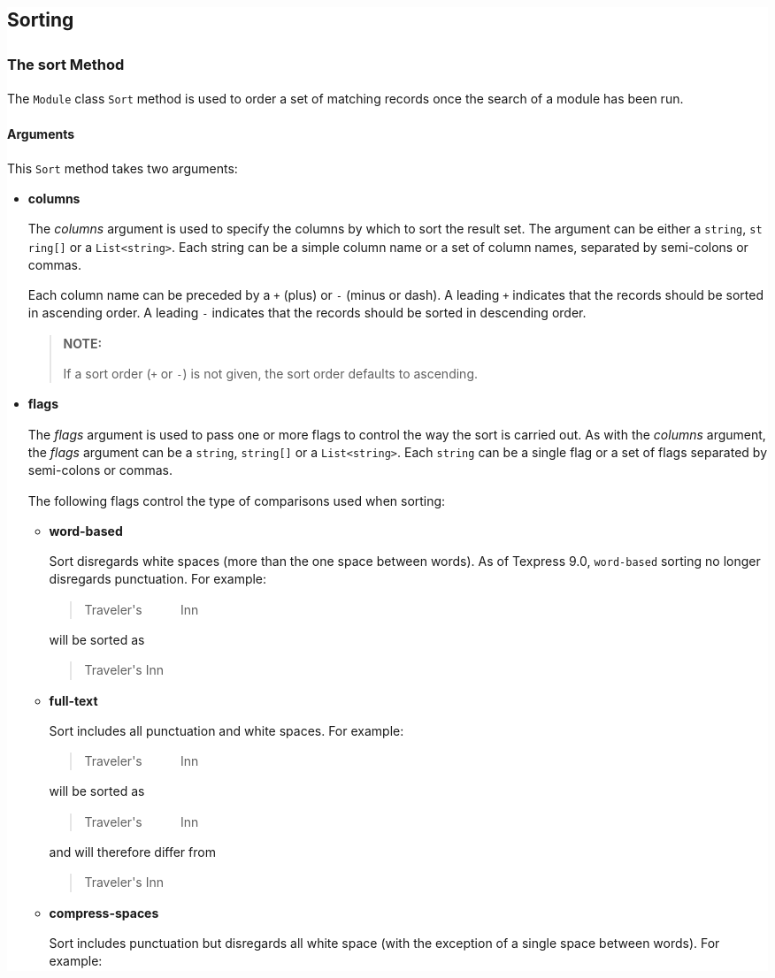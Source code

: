 <h2 id="3-2-sorting">Sorting</h2>

<h3 id="3-2-1-the-sort-method">The sort Method</h3>

The `Module` class `Sort` method is used to order a set of matching records once the search of a module has been run.

<h4 id="3-2-1-1-arguments">Arguments</h4>

This `Sort` method takes two arguments:

* **columns**

    The *columns* argument is used to specify the columns by which to sort the result set. The argument can be either a `string`, `string[]` or a `List<string>`. Each string can be a simple column name or a set of column names, separated by semi-colons or commas.

    Each column name can be preceded by a `+` (plus) or `-` (minus or dash). A leading `+` indicates that the records should be sorted in ascending order. A leading `-` indicates that the records should be sorted in descending order.

    > **NOTE:**
    >
    > If a sort order (`+` or `-`) is not given, the sort order defaults to ascending.

* **flags**

    The *flags* argument is used to pass one or more flags to control the way the sort is carried out. As with the *columns* argument, the *flags* argument can be a `string`, `string[]` or a `List<string>`. Each `string` can be a single flag or a set of flags separated by semi-colons or commas.

    The following flags control the type of comparisons used when sorting:

    * **word-based**

        Sort disregards white spaces (more than the one space between words). As of Texpress 9.0, `word-based` sorting no longer disregards punctuation. For example:
    
        > Traveler's&nbsp;&nbsp;&nbsp;&nbsp;&nbsp;&nbsp;&nbsp;&nbsp;&nbsp;&nbsp;&nbsp;Inn

        will be sorted as

        > Traveler's Inn

    * **full-text**

        Sort includes all punctuation and white spaces. For example:

        > Traveler's&nbsp;&nbsp;&nbsp;&nbsp;&nbsp;&nbsp;&nbsp;&nbsp;&nbsp;&nbsp;&nbsp;Inn

        will be sorted as

        > Traveler's&nbsp;&nbsp;&nbsp;&nbsp;&nbsp;&nbsp;&nbsp;&nbsp;&nbsp;&nbsp;&nbsp;Inn

        and will therefore differ from

        > Traveler's Inn

    * **compress-spaces**
    
        Sort includes punctuation but disregards all white space (with the exception of a single space between words). For example:
